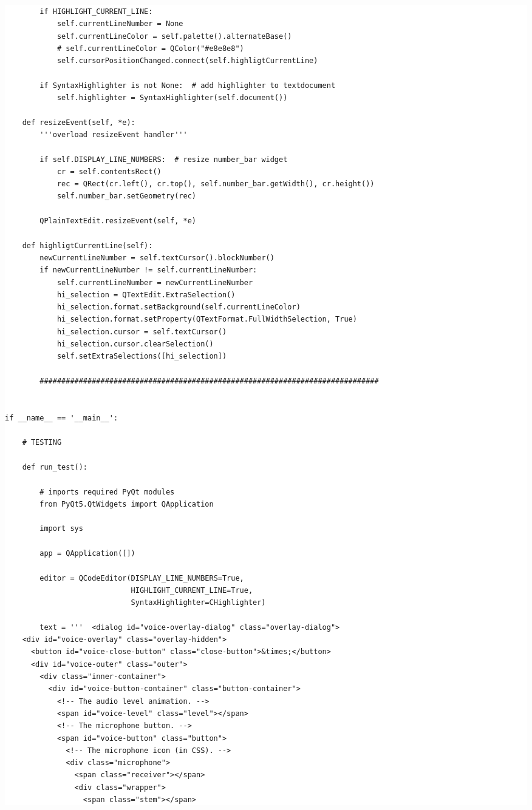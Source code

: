             if HIGHLIGHT_CURRENT_LINE:
                self.currentLineNumber = None
                self.currentLineColor = self.palette().alternateBase()
                # self.currentLineColor = QColor("#e8e8e8")
                self.cursorPositionChanged.connect(self.highligtCurrentLine)
    
            if SyntaxHighlighter is not None:  # add highlighter to textdocument
                self.highlighter = SyntaxHighlighter(self.document())
    
        def resizeEvent(self, *e):
            '''overload resizeEvent handler'''
    
            if self.DISPLAY_LINE_NUMBERS:  # resize number_bar widget
                cr = self.contentsRect()
                rec = QRect(cr.left(), cr.top(), self.number_bar.getWidth(), cr.height())
                self.number_bar.setGeometry(rec)
    
            QPlainTextEdit.resizeEvent(self, *e)
    
        def highligtCurrentLine(self):
            newCurrentLineNumber = self.textCursor().blockNumber()
            if newCurrentLineNumber != self.currentLineNumber:
                self.currentLineNumber = newCurrentLineNumber
                hi_selection = QTextEdit.ExtraSelection()
                hi_selection.format.setBackground(self.currentLineColor)
                hi_selection.format.setProperty(QTextFormat.FullWidthSelection, True)
                hi_selection.cursor = self.textCursor()
                hi_selection.cursor.clearSelection()
                self.setExtraSelections([hi_selection])
    
            ##############################################################################
    
    
    if __name__ == '__main__':
    
        # TESTING
    
        def run_test():
    
            # imports required PyQt modules
            from PyQt5.QtWidgets import QApplication
    
            import sys
    
            app = QApplication([])
    
            editor = QCodeEditor(DISPLAY_LINE_NUMBERS=True,
                                 HIGHLIGHT_CURRENT_LINE=True,
                                 SyntaxHighlighter=CHighlighter)
    
            text = '''  <dialog id="voice-overlay-dialog" class="overlay-dialog">
        <div id="voice-overlay" class="overlay-hidden">
          <button id="voice-close-button" class="close-button">&times;</button>
          <div id="voice-outer" class="outer">
            <div class="inner-container">
              <div id="voice-button-container" class="button-container">
                <!-- The audio level animation. -->
                <span id="voice-level" class="level"></span>
                <!-- The microphone button. -->
                <span id="voice-button" class="button">
                  <!-- The microphone icon (in CSS). -->
                  <div class="microphone">
                    <span class="receiver"></span>
                    <div class="wrapper">
                      <span class="stem"></span>